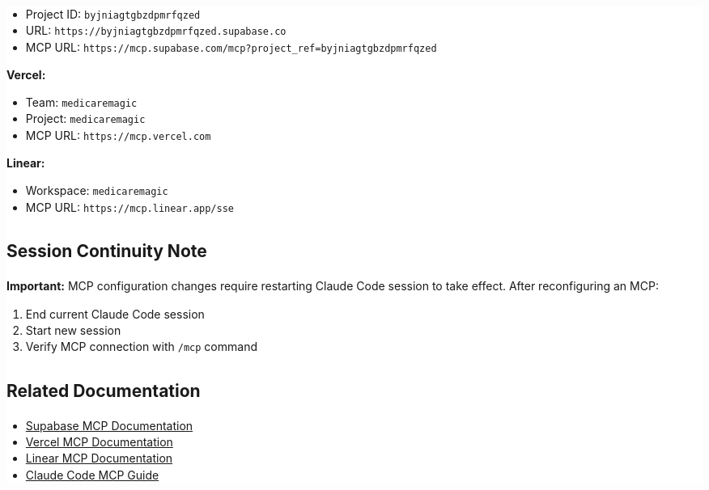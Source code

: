 - Project ID: `byjniagtgbzdpmrfqzed`
- URL: `https://byjniagtgbzdpmrfqzed.supabase.co`
- MCP URL: `https://mcp.supabase.com/mcp?project_ref=byjniagtgbzdpmrfqzed`

**Vercel:**

- Team: `medicaremagic`
- Project: `medicaremagic`
- MCP URL: `https://mcp.vercel.com`

**Linear:**

- Workspace: `medicaremagic`
- MCP URL: `https://mcp.linear.app/sse`

## Session Continuity Note

**Important:** MCP configuration changes require restarting Claude Code session to take effect. After reconfiguring an MCP:

1. End current Claude Code session
2. Start new session
3. Verify MCP connection with `/mcp` command

## Related Documentation

- [Supabase MCP Documentation](https://mcp.supabase.com/)
- [Vercel MCP Documentation](https://mcp.vercel.com/)
- [Linear MCP Documentation](https://mcp.linear.app/)
- [Claude Code MCP Guide](https://docs.claude.com/en/docs/claude-code/mcp)
